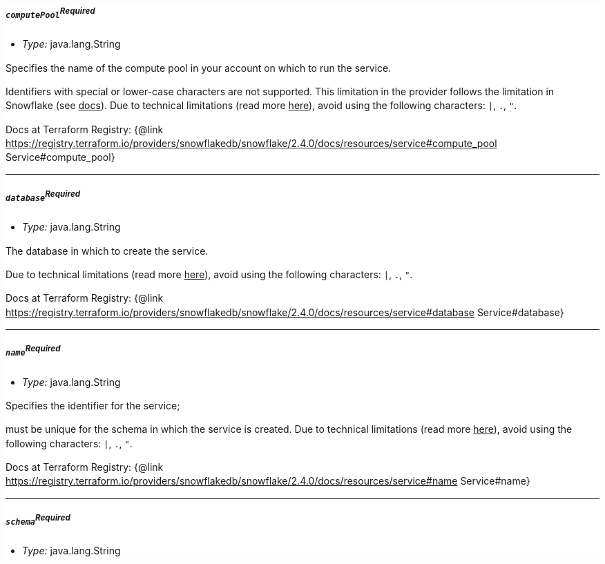 ##### `computePool`<sup>Required</sup> <a name="computePool" id="@cdktf/provider-snowflake.service.Service.Initializer.parameter.computePool"></a>

- *Type:* java.lang.String

Specifies the name of the compute pool in your account on which to run the service.

Identifiers with special or lower-case characters are not supported. This limitation in the provider follows the limitation in Snowflake (see [docs](https://docs.snowflake.com/en/sql-reference/sql/create-compute-pool)). Due to technical limitations (read more [here](../guides/identifiers_rework_design_decisions#known-limitations-and-identifier-recommendations)), avoid using the following characters: `|`, `.`, `"`.

Docs at Terraform Registry: {@link https://registry.terraform.io/providers/snowflakedb/snowflake/2.4.0/docs/resources/service#compute_pool Service#compute_pool}

---

##### `database`<sup>Required</sup> <a name="database" id="@cdktf/provider-snowflake.service.Service.Initializer.parameter.database"></a>

- *Type:* java.lang.String

The database in which to create the service.

Due to technical limitations (read more [here](../guides/identifiers_rework_design_decisions#known-limitations-and-identifier-recommendations)), avoid using the following characters: `|`, `.`, `"`.

Docs at Terraform Registry: {@link https://registry.terraform.io/providers/snowflakedb/snowflake/2.4.0/docs/resources/service#database Service#database}

---

##### `name`<sup>Required</sup> <a name="name" id="@cdktf/provider-snowflake.service.Service.Initializer.parameter.name"></a>

- *Type:* java.lang.String

Specifies the identifier for the service;

must be unique for the schema in which the service is created. Due to technical limitations (read more [here](../guides/identifiers_rework_design_decisions#known-limitations-and-identifier-recommendations)), avoid using the following characters: `|`, `.`, `"`.

Docs at Terraform Registry: {@link https://registry.terraform.io/providers/snowflakedb/snowflake/2.4.0/docs/resources/service#name Service#name}

---

##### `schema`<sup>Required</sup> <a name="schema" id="@cdktf/provider-snowflake.service.Service.Initializer.parameter.schema"></a>

- *Type:* java.lang.String
